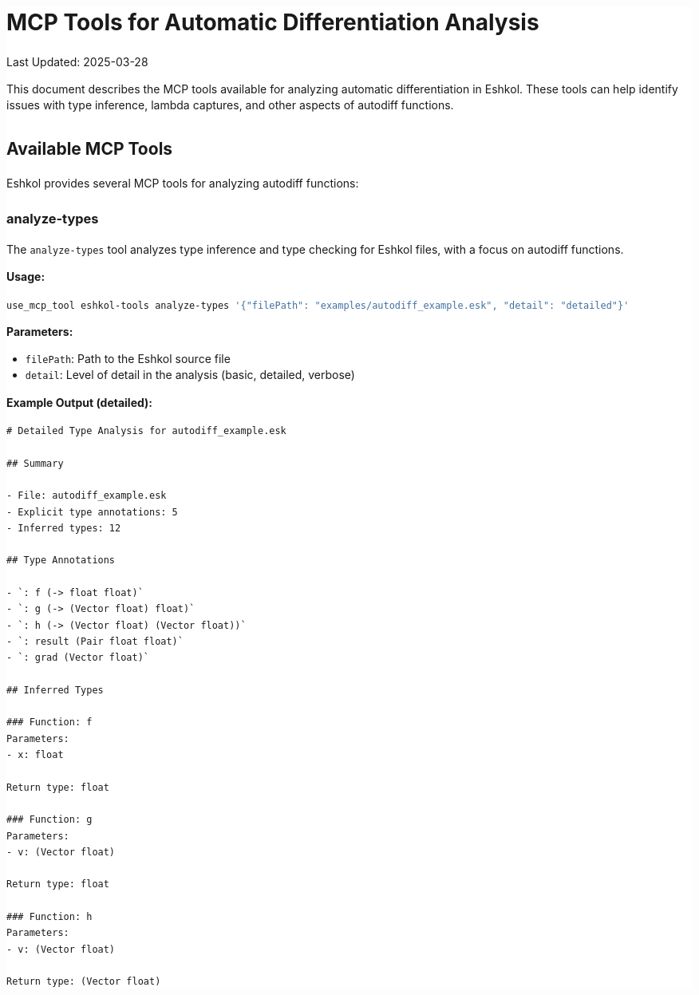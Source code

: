 # MCP Tools for Automatic Differentiation Analysis

Last Updated: 2025-03-28

This document describes the MCP tools available for analyzing automatic differentiation in Eshkol. These tools can help identify issues with type inference, lambda captures, and other aspects of autodiff functions.

## Available MCP Tools

Eshkol provides several MCP tools for analyzing autodiff functions:

### analyze-types

The `analyze-types` tool analyzes type inference and type checking for Eshkol files, with a focus on autodiff functions.

**Usage:**
```bash
use_mcp_tool eshkol-tools analyze-types '{"filePath": "examples/autodiff_example.esk", "detail": "detailed"}'
```

**Parameters:**
- `filePath`: Path to the Eshkol source file
- `detail`: Level of detail in the analysis (basic, detailed, verbose)

**Example Output (detailed):**
```
# Detailed Type Analysis for autodiff_example.esk

## Summary

- File: autodiff_example.esk
- Explicit type annotations: 5
- Inferred types: 12

## Type Annotations

- `: f (-> float float)`
- `: g (-> (Vector float) float)`
- `: h (-> (Vector float) (Vector float))`
- `: result (Pair float float)`
- `: grad (Vector float)`

## Inferred Types

### Function: f
Parameters:
- x: float

Return type: float

### Function: g
Parameters:
- v: (Vector float)

Return type: float

### Function: h
Parameters:
- v: (Vector float)

Return type: (Vector float)

```